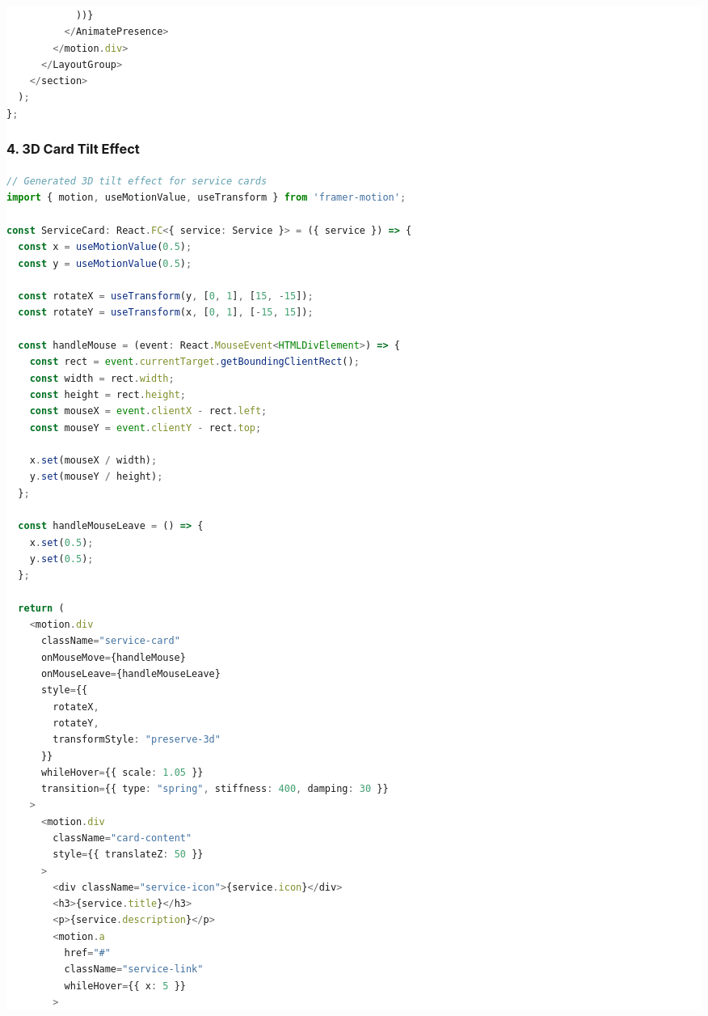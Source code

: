 ```typescript
            ))}
          </AnimatePresence>
        </motion.div>
      </LayoutGroup>
    </section>
  );
};
```

### 4. 3D Card Tilt Effect

```typescript
// Generated 3D tilt effect for service cards
import { motion, useMotionValue, useTransform } from 'framer-motion';

const ServiceCard: React.FC<{ service: Service }> = ({ service }) => {
  const x = useMotionValue(0.5);
  const y = useMotionValue(0.5);

  const rotateX = useTransform(y, [0, 1], [15, -15]);
  const rotateY = useTransform(x, [0, 1], [-15, 15]);

  const handleMouse = (event: React.MouseEvent<HTMLDivElement>) => {
    const rect = event.currentTarget.getBoundingClientRect();
    const width = rect.width;
    const height = rect.height;
    const mouseX = event.clientX - rect.left;
    const mouseY = event.clientY - rect.top;
    
    x.set(mouseX / width);
    y.set(mouseY / height);
  };

  const handleMouseLeave = () => {
    x.set(0.5);
    y.set(0.5);
  };

  return (
    <motion.div
      className="service-card"
      onMouseMove={handleMouse}
      onMouseLeave={handleMouseLeave}
      style={{
        rotateX,
        rotateY,
        transformStyle: "preserve-3d"
      }}
      whileHover={{ scale: 1.05 }}
      transition={{ type: "spring", stiffness: 400, damping: 30 }}
    >
      <motion.div
        className="card-content"
        style={{ translateZ: 50 }}
      >
        <div className="service-icon">{service.icon}</div>
        <h3>{service.title}</h3>
        <p>{service.description}</p>
        <motion.a 
          href="#" 
          className="service-link"
          whileHover={{ x: 5 }}
        >
```
